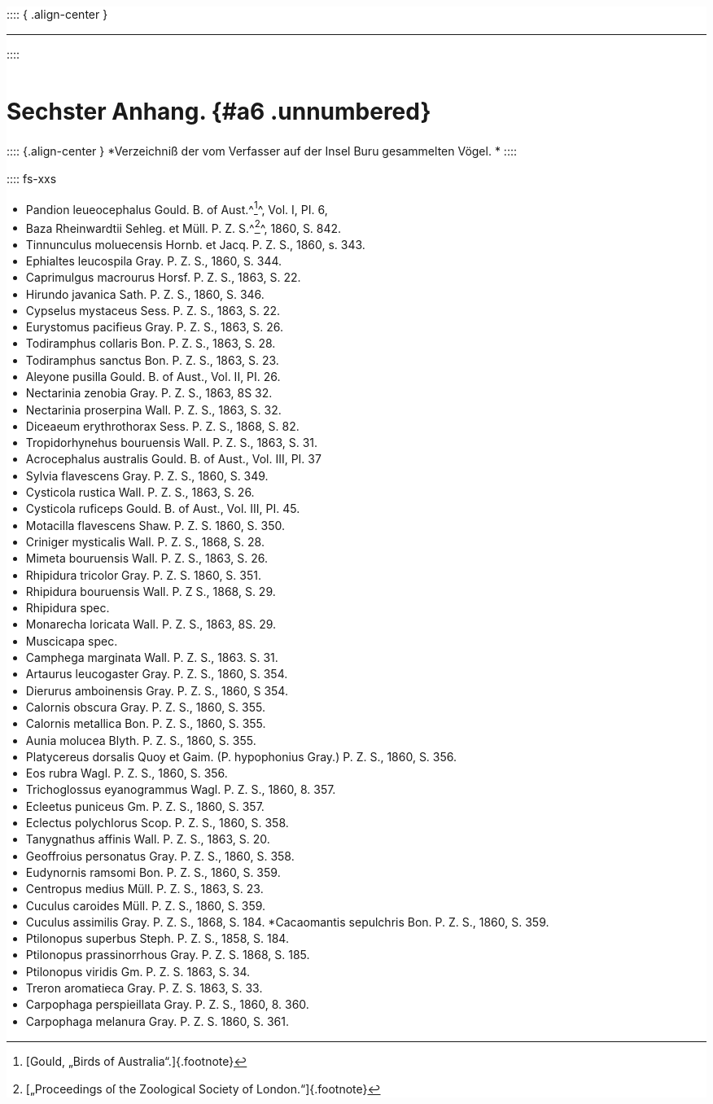 :::: { .align-center }
****
::::

# Sechster Anhang. {#a6 .unnumbered}

:::: {.align-center }
*Verzeichniß der vom Verfasser auf der Insel Buru gesammelten Vögel.
*
::::

:::: fs-xxs
* Pandion leueocephalus Gould. B. of Aust.^[^1800]^, Vol. I, PI. 6,
* Baza Rheinwardtii Sehleg. et Müll. P. Z. S.^[^1801]^, 1860, S. 842.
* Tinnunculus moluecensis Hornb. et Jacq. P. Z. S., 1860, s. 343.
* Ephialtes leucospila Gray. P. Z. S., 1860, S. 344.
* Caprimulgus macrourus Horsf. P. Z. S., 1863, S. 22.
* Hirundo javanica Sath. P. Z. S., 1860, S. 346.
* Cypselus mystaceus Sess. P. Z. S., 1863, S. 22.
* Eurystomus pacifieus Gray. P. Z. S., 1863, S. 26.
* Todiramphus collaris Bon. P. Z. S., 1863, S. 28.
* Todiramphus sanctus Bon. P. Z. S., 1863, S. 23.
* Aleyone pusilla Gould. B. of Aust., Vol. II, PI. 26.
* Nectarinia zenobia Gray. P. Z. S., 1863, 8S 32.
* Nectarinia proserpina Wall. P. Z. S., 1863, S. 32.
* Diceaeum erythrothorax Sess. P. Z. S., 1868, S. 82.
* Tropidorhynehus bouruensis Wall. P. Z. S., 1863, S. 31.
* Acrocephalus australis Gould. B. of Aust., Vol. III, PI. 37
* Sylvia flavescens Gray. P. Z. S., 1860, S. 349.
* Cysticola rustica Wall. P. Z. S., 1863, S. 26.
* Cysticola ruficeps Gould. B. of Aust., Vol. III, PI. 45.
* Motacilla flavescens Shaw. P. Z. S. 1860, S. 350.
* Criniger mysticalis Wall. P. Z. S., 1868, S. 28.
* Mimeta bouruensis Wall. P. Z. S., 1863, S. 26.
* Rhipidura tricolor Gray. P. Z. S. 1860, S. 351.
* Rhipidura bouruensis Wall. P. Z S., 1868, S. 29.
* Rhipidura spec.
* Monarecha loricata Wall. P. Z. S., 1863, 8S. 29.
* Muscicapa spec.
* Camphega marginata Wall. P. Z. S., 1863. S. 31.
* Artaurus leucogaster Gray. P. Z. S., 1860, S. 354.
* Dierurus amboinensis Gray. P. Z. S., 1860, S 354.
* Calornis obscura Gray. P. Z. S., 1860, S. 355.
* Calornis metallica Bon. P. Z. S., 1860, S. 355.
* Aunia molucea Blyth. P. Z. S., 1860, S. 355.
* Platycereus dorsalis Quoy et Gaim. (P. hypophonius Gray.) P. Z. S., 1860, S. 356.
* Eos rubra Wagl. P. Z. S., 1860, S. 356.
* Trichoglossus eyanogrammus Wagl. P. Z. S., 1860, 8. 357.
* Ecleetus puniceus Gm. P. Z. S., 1860, S. 357.
* Eclectus polychlorus Scop. P. Z. S., 1860, S. 358.
* Tanygnathus affinis Wall. P. Z. S., 1863, S. 20.
* Geoffroius personatus Gray. P. Z. S., 1860, S. 358.
* Eudynornis ramsomi Bon. P. Z. S., 1860, S. 359.
* Centropus medius Müll. P. Z. S., 1863, S. 23.
* Cuculus caroides Müll. P. Z. S., 1860, S. 359.
* Cuculus assimilis Gray. P. Z. S., 1868, S. 184.
*Cacaomantis sepulchris Bon. P. Z. S., 1860, S. 359.
* Ptilonopus superbus Steph. P. Z. S., 1858, S. 184.
* Ptilonopus prassinorrhous Gray. P. Z. S. 1868, S. 185.
* Ptilonopus viridis Gm. P. Z. S. 1863, S. 34.
* Treron aromatieca Gray. P. Z. S. 1863, S. 33.
* Carpophaga perspieillata Gray. P. Z. S., 1860, 8. 360.
* Carpophaga melanura Gray. P. Z. S. 1860, S. 361.

[^1800]: [Gould, „Birds of Australia“.]{.footnote}
[^1801]: [„Proceedings oſ the Zoological Society of London.“]{.footnote}